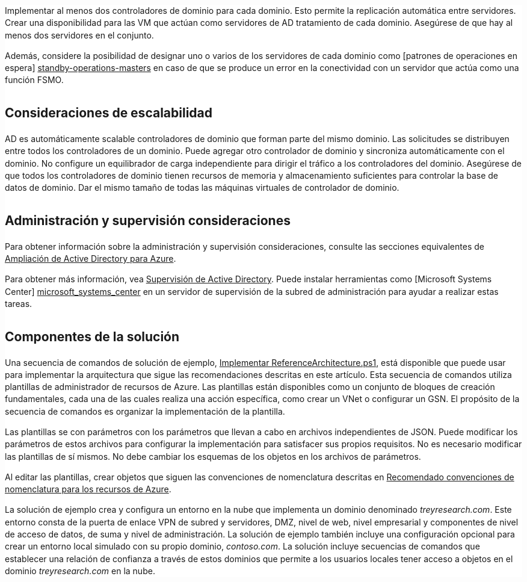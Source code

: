 Implementar al menos dos controladores de dominio para cada dominio. Esto permite la replicación automática entre servidores. Crear una disponibilidad para las VM que actúan como servidores de AD tratamiento de cada dominio. Asegúrese de que hay al menos dos servidores en el conjunto. 

Además, considere la posibilidad de designar uno o varios de los servidores de cada dominio como [patrones de operaciones en espera] [ standby-operations-masters] en caso de que se produce un error en la conectividad con un servidor que actúa como una función FSMO.

## <a name="scalability-considerations"></a>Consideraciones de escalabilidad

AD es automáticamente scalable controladores de dominio que forman parte del mismo dominio. Las solicitudes se distribuyen entre todos los controladores de un dominio. Puede agregar otro controlador de dominio y sincroniza automáticamente con el dominio. No configure un equilibrador de carga independiente para dirigir el tráfico a los controladores del dominio. Asegúrese de que todos los controladores de dominio tienen recursos de memoria y almacenamiento suficientes para controlar la base de datos de dominio. Dar el mismo tamaño de todas las máquinas virtuales de controlador de dominio.

## <a name="management-and-monitoring-considerations"></a>Administración y supervisión consideraciones

Para obtener información sobre la administración y supervisión consideraciones, consulte las secciones equivalentes de [Ampliación de Active Directory para Azure][extending-ad-to-azure]. 

Para obtener más información, vea [Supervisión de Active Directory][monitoring_ad]. Puede instalar herramientas como [Microsoft Systems Center] [ microsoft_systems_center] en un servidor de supervisión de la subred de administración para ayudar a realizar estas tareas. 

## <a name="solution-components"></a>Componentes de la solución

Una secuencia de comandos de solución de ejemplo, [Implementar ReferenceArchitecture.ps1][solution-script], está disponible que puede usar para implementar la arquitectura que sigue las recomendaciones descritas en este artículo. Esta secuencia de comandos utiliza plantillas de administrador de recursos de Azure. Las plantillas están disponibles como un conjunto de bloques de creación fundamentales, cada una de las cuales realiza una acción específica, como crear un VNet o configurar un GSN. El propósito de la secuencia de comandos es organizar la implementación de la plantilla.

Las plantillas se con parámetros con los parámetros que llevan a cabo en archivos independientes de JSON. Puede modificar los parámetros de estos archivos para configurar la implementación para satisfacer sus propios requisitos. No es necesario modificar las plantillas de sí mismos. No debe cambiar los esquemas de los objetos en los archivos de parámetros.

Al editar las plantillas, crear objetos que siguen las convenciones de nomenclatura descritas en [Recomendado convenciones de nomenclatura para los recursos de Azure][naming-conventions].

La solución de ejemplo crea y configura un entorno en la nube que implementa un dominio denominado *treyresearch.com*. Este entorno consta de la puerta de enlace VPN de subred y servidores, DMZ, nivel de web, nivel empresarial y componentes de nivel de acceso de datos, de suma y nivel de administración. La solución de ejemplo también incluye una configuración opcional para crear un entorno local simulado con su propio dominio, *contoso.com*. La solución incluye secuencias de comandos que establecer una relación de confianza a través de estos dominios que permite a los usuarios locales tener acceso a objetos en el dominio *treyresearch.com* en la nube.


[resource-manager-overview]: ../azure-resource-manager/resource-group-overview.md
[adfs]: ./guidance-identity-adfs.md
[adds-extend-domain]: ./guidance-identity-adds-extend-domain.md
[extending-ad-to-azure]: ./guidance-identity-adds-extend-domain.md
[implementing-aad]: ./guidance-identity-aad.md
[implementing-a-multi-tier-architecture-on-Azure]: ./guidance-compute-n-tier-vm.md
[implementing-a-secure-hybrid-network-architecture-with-internet-access]: ./guidance-iaas-ra-secure-vnet-dmz.md
[implementing-a-secure-hybrid-network-architecture]: ./guidance-iaas-ra-secure-vnet-hybrid.md
[implementing-a-hybrid-network-architecture-with-vpn]: ./guidance-hybrid-network-vpn.md
[running-VMs-for-an-N-tier-architecture-on-Azure]: ./guidance-compute-n-tier-vm.md
[azure-vpn-gateway]: https://azure.microsoft.com/documentation/articles/vpn-gateway-about-vpngateways/
[azure-expressroute]: https://azure.microsoft.com/documentation/articles/expressroute-introduction/
[ad-azure-guidelines]: https://msdn.microsoft.com/library/azure/jj156090.aspx
[standby-operations-masters]: https://technet.microsoft.com/library/cc794737(v=ws.10).aspx
[best_practices_ad_password_policy]: https://technet.microsoft.com/magazine/ff741764.aspx
[monitoring_ad]: https://msdn.microsoft.com/library/bb727046.aspx
[microsoft_systems_center]: https://www.microsoft.com/server-cloud/products/system-center-2016/
[creating-forest-trusts]: https://technet.microsoft.com/library/cc816810(v=ws.10).aspx
[creating-external-trusts]: https://technet.microsoft.com/library/cc816837(v=ws.10).aspx
[naming-conventions]: ./guidance-naming-conventions.md
[azure-powershell-download]: https://azure.microsoft.com/documentation/articles/powershell-install-configure/
[hybrid-azure-on-prem-vpn]: ./guidance-hybrid-network-vpn.md
[verify-a-trust]: https://technet.microsoft.com/library/cc753821.aspx
[netdom]: https://technet.microsoft.com/library/cc835085.aspx
[solution-script]: https://raw.githubusercontent.com/mspnp/reference-architectures/master/guidance-identity-adds-trust/Deploy-ReferenceArchitecture.ps1
[on-premises-folder]: https://github.com/mspnp/reference-architectures/tree/master/guidance-identity-adds-trust/parameters/onpremise
[on-premises-vnet-parameters]: https://raw.githubusercontent.com/mspnp/reference-architectures/master/guidance-identity-adds-trust/parameters/onpremise/virtualNetwork.parameters.json
[on-premises-virtualmachines-adds-parameters]: https://raw.githubusercontent.com/mspnp/reference-architectures/master/guidance-identity-adds-trust/parameters/onpremise/virtualMachines-adds.parameters.json
[on-premises-virtualnetworkgateway-parameters]: https://raw.githubusercontent.com/mspnp/reference-architectures/master/guidance-identity-adds-trust/parameters/onpremise/virtualNetworkGateway.parameters.json
[on-premises-connection-parameters]: https://github.com/mspnp/reference-architectures/blob/master/guidance-identity-adds-trust/parameters/onpremise/connection.parameters.json
[incoming-trust]: https://raw.githubusercontent.com/mspnp/reference-architectures/master/guidance-identity-adds-trust/extensions/incoming-trust.ps1
[outgoing-trust]: https://raw.githubusercontent.com/mspnp/reference-architectures/master/guidance-identity-adds-trust/extensions/outgoing-trust.ps1
[azure-folder]: https://github.com/mspnp/reference-architectures/tree/master/guidance-identity-adds-trust/parameters/azure
[vnet-parameters]: https://raw.githubusercontent.com/mspnp/reference-architectures/master/guidance-identity-adds-trust/parameters/azure/virtualNetwork.parameters.json
[virtualmachines-adds-parameters]: https://raw.githubusercontent.com/mspnp/reference-architectures/master/guidance-identity-adds-trust/parameters/azure/virtualMachines-adds.parameters.json
[add-adds-domain-controller-parameters]: https://raw.githubusercontent.com/mspnp/reference-architectures/master/guidance-identity-adds-trust/parameters/azure/add-adds-domain-controller.parameters.json
[virtualnetworkgateway-parameters]: https://raw.githubusercontent.com/mspnp/reference-architectures/master/guidance-identity-adds-trust/parameters/azure/virtualNetwork.parameters.json
[dmz-private-parameters]: https://raw.githubusercontent.com/mspnp/reference-architectures/master/guidance-identity-adds-trust/parameters/azure/dmz-private.parameters.json
[dmz-public-parameters]: https://raw.githubusercontent.com/mspnp/reference-architectures/master/guidance-identity-adds-trust/parameters/azure/dmz-public.parameters.json
[loadBalancer-web-parameters]: https://raw.githubusercontent.com/mspnp/reference-architectures/master/guidance-identity-adds-trust/parameters/azure/loadBalancer-web.parameters.json
[loadBalancer-biz-parameters]: https://raw.githubusercontent.com/mspnp/reference-architectures/master/guidance-identity-adds-trust/parameters/azure/loadBalancer-biz.parameters.json
[loadBalancer-data-parameters]: https://raw.githubusercontent.com/mspnp/reference-architectures/master/guidance-identity-adds-trust/parameters/azure/loadBalancer-data.parameters.json
[virtualMachines-mgmt-parameters]: https://raw.githubusercontent.com/mspnp/reference-architectures/master/guidance-identity-adds-trust/parameters/azure/virtualMachines-mgmt.parameters.json
[web-vm-domain-join-parameters]: https://raw.githubusercontent.com/mspnp/reference-architectures/master/guidance-identity-adds-trust/parameters/azure/web-vm-domain-join.parameters.json
[solution-components]: [#solution_components]
[0]: ./media/guidance-identity-aad-resource-forest/figure1.png "Arquitectura de red híbrido con distintos dominios de AD segura"